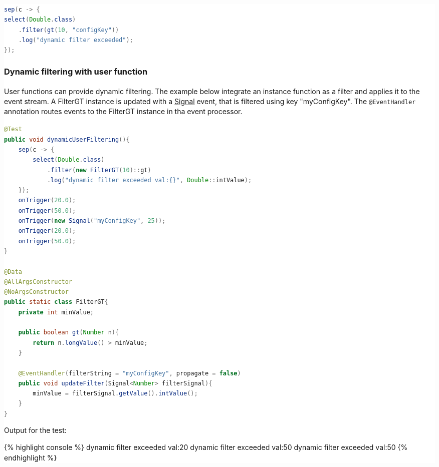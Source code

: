 ```java
sep(c -> {
select(Double.class)
    .filter(gt(10, "configKey"))
    .log("dynamic filter exceeded");
});
```

### Dynamic filtering with user function

User functions can provide dynamic filtering. The example below integrate an instance function as a filter and applies 
it to the event stream. A FilterGT instance is updated with a [Signal](https://github.com/v12technology/fluxtion/tree/{{site.fluxtion_version}}/api/src/main/java/com/fluxtion/api/event/Signal.java) 
event, that is filtered using key "myConfigKey".
The `@EventHandler` annotation routes events to the FilterGT instance in tha event processor. 

```java
@Test
public void dynamicUserFiltering(){
    sep(c -> {
        select(Double.class)
            .filter(new FilterGT(10)::gt)
            .log("dynamic filter exceeded val:{}", Double::intValue);
    });
    onTrigger(20.0);
    onTrigger(50.0);
    onTrigger(new Signal("myConfigKey", 25));
    onTrigger(20.0);
    onTrigger(50.0);
}
    
@Data
@AllArgsConstructor
@NoArgsConstructor
public static class FilterGT{
    private int minValue;
    
    public boolean gt(Number n){
        return n.longValue() > minValue;
    }
    
    @EventHandler(filterString = "myConfigKey", propagate = false)
    public void updateFilter(Signal<Number> filterSignal){
        minValue = filterSignal.getValue().intValue();
    } 
}
```
Output for the test:

{% highlight console %}
dynamic filter exceeded val:20
dynamic filter exceeded val:50
dynamic filter exceeded val:50
{% endhighlight %}

